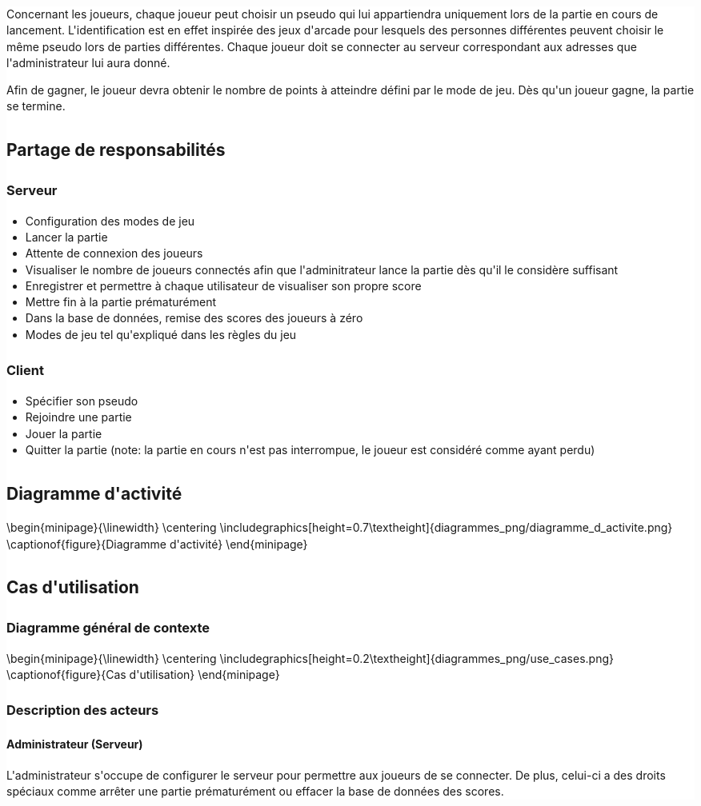Concernant les joueurs, chaque joueur peut choisir un pseudo qui lui appartiendra uniquement lors de la partie en cours de lancement. L'identification est en effet inspirée des jeux d'arcade pour lesquels des personnes différentes peuvent choisir le même pseudo lors de parties différentes. Chaque joueur doit se connecter au serveur correspondant aux adresses que l'administrateur lui aura donné.

Afin de gagner, le joueur devra obtenir le nombre de points à atteindre défini par le mode de jeu. Dès qu'un joueur gagne, la partie se termine.

## Partage de responsabilités

### Serveur

* Configuration des modes de jeu
* Lancer la partie
* Attente de connexion des joueurs
* Visualiser le nombre de joueurs connectés afin que l'adminitrateur lance la partie dès qu'il le considère suffisant
* Enregistrer et permettre à chaque utilisateur de visualiser son propre score
* Mettre fin à la partie prématurément
* Dans la base de données, remise des scores des joueurs à zéro
* Modes de jeu tel qu'expliqué dans les règles du jeu

### Client

* Spécifier son pseudo
* Rejoindre une partie
* Jouer la partie
* Quitter la partie (note: la partie en cours n'est pas interrompue, le joueur est considéré comme ayant perdu)

## Diagramme d'activité

\begin{minipage}{\linewidth}
  \centering
  \includegraphics[height=0.7\textheight]{diagrammes_png/diagramme_d_activite.png}
  \captionof{figure}{Diagramme d'activité}
\end{minipage}

## Cas d'utilisation

### Diagramme général de contexte

\begin{minipage}{\linewidth}
  \centering
  \includegraphics[height=0.2\textheight]{diagrammes_png/use_cases.png}
  \captionof{figure}{Cas d'utilisation}
\end{minipage}

### Description des acteurs
#### Administrateur (Serveur)
L'administrateur s'occupe de configurer le serveur pour permettre aux joueurs de se connecter. De plus, celui-ci a des droits spéciaux comme arrêter une partie prématurément ou effacer la base de données des scores.
